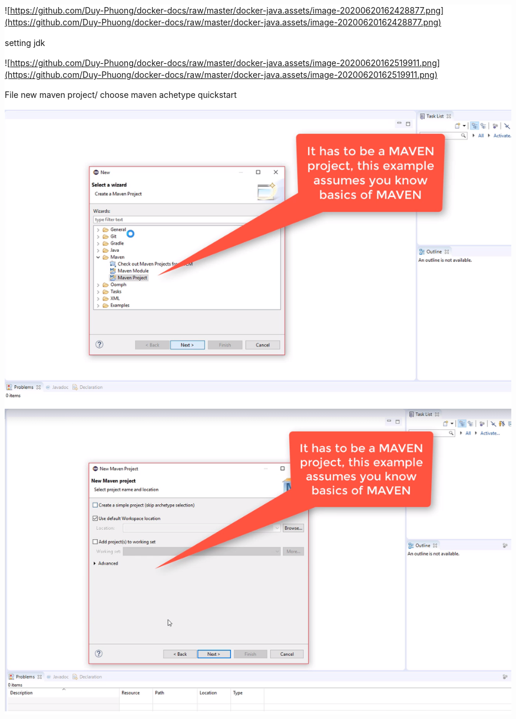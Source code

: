 ![https://github.com/Duy-Phuong/docker-docs/raw/master/docker-java.assets/image-20200620162428877.png](https://github.com/Duy-Phuong/docker-docs/raw/master/docker-java.assets/image-20200620162428877.png)

setting jdk

![https://github.com/Duy-Phuong/docker-docs/raw/master/docker-java.assets/image-20200620162519911.png](https://github.com/Duy-Phuong/docker-docs/raw/master/docker-java.assets/image-20200620162519911.png)

File new maven project/ choose maven achetype quickstart

![Hands%20on%20Course%20for%20Java%20Developers/Untitled%2011.png](Hands%20on%20Course%20for%20Java%20Developers/Untitled%2011.png)

![Hands%20on%20Course%20for%20Java%20Developers/Untitled%2012.png](Hands%20on%20Course%20for%20Java%20Developers/Untitled%2012.png)
